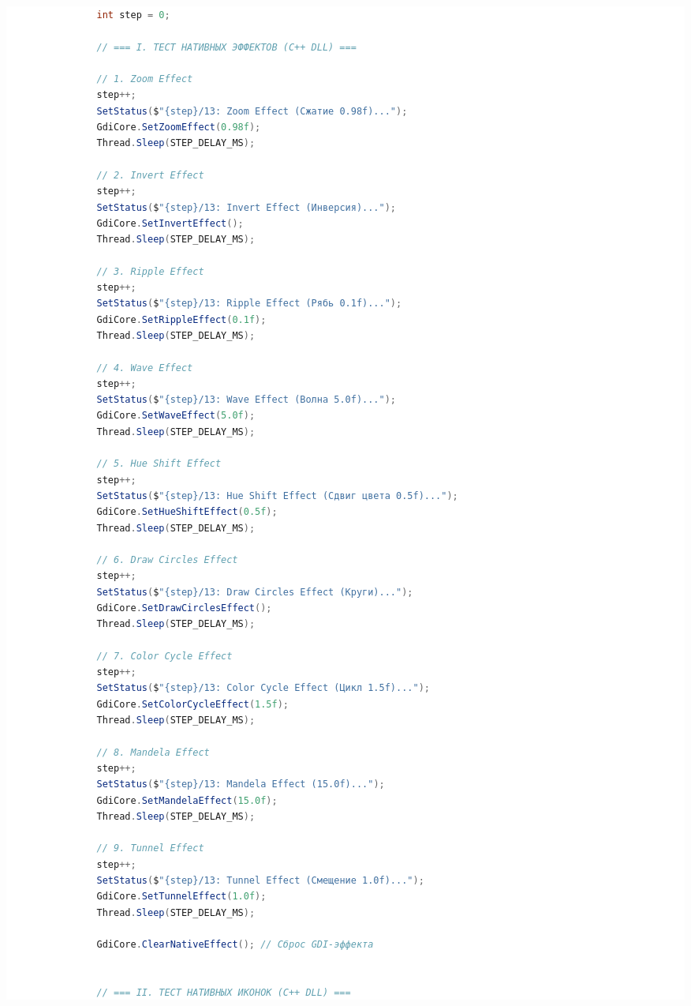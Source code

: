 ```csharp
                int step = 0;

                // === I. ТЕСТ НАТИВНЫХ ЭФФЕКТОВ (C++ DLL) ===

                // 1. Zoom Effect
                step++;
                SetStatus($"{step}/13: Zoom Effect (Сжатие 0.98f)...");
                GdiCore.SetZoomEffect(0.98f);
                Thread.Sleep(STEP_DELAY_MS);

                // 2. Invert Effect
                step++;
                SetStatus($"{step}/13: Invert Effect (Инверсия)...");
                GdiCore.SetInvertEffect();
                Thread.Sleep(STEP_DELAY_MS);

                // 3. Ripple Effect
                step++;
                SetStatus($"{step}/13: Ripple Effect (Рябь 0.1f)...");
                GdiCore.SetRippleEffect(0.1f);
                Thread.Sleep(STEP_DELAY_MS);

                // 4. Wave Effect
                step++;
                SetStatus($"{step}/13: Wave Effect (Волна 5.0f)...");
                GdiCore.SetWaveEffect(5.0f);
                Thread.Sleep(STEP_DELAY_MS);

                // 5. Hue Shift Effect
                step++;
                SetStatus($"{step}/13: Hue Shift Effect (Сдвиг цвета 0.5f)...");
                GdiCore.SetHueShiftEffect(0.5f);
                Thread.Sleep(STEP_DELAY_MS);

                // 6. Draw Circles Effect
                step++;
                SetStatus($"{step}/13: Draw Circles Effect (Круги)...");
                GdiCore.SetDrawCirclesEffect();
                Thread.Sleep(STEP_DELAY_MS);

                // 7. Color Cycle Effect
                step++;
                SetStatus($"{step}/13: Color Cycle Effect (Цикл 1.5f)...");
                GdiCore.SetColorCycleEffect(1.5f);
                Thread.Sleep(STEP_DELAY_MS);

                // 8. Mandela Effect
                step++;
                SetStatus($"{step}/13: Mandela Effect (15.0f)...");
                GdiCore.SetMandelaEffect(15.0f);
                Thread.Sleep(STEP_DELAY_MS);

                // 9. Tunnel Effect
                step++;
                SetStatus($"{step}/13: Tunnel Effect (Смещение 1.0f)...");
                GdiCore.SetTunnelEffect(1.0f);
                Thread.Sleep(STEP_DELAY_MS);

                GdiCore.ClearNativeEffect(); // Сброс GDI-эффекта


                // === II. ТЕСТ НАТИВНЫХ ИКОНОК (C++ DLL) ===

```